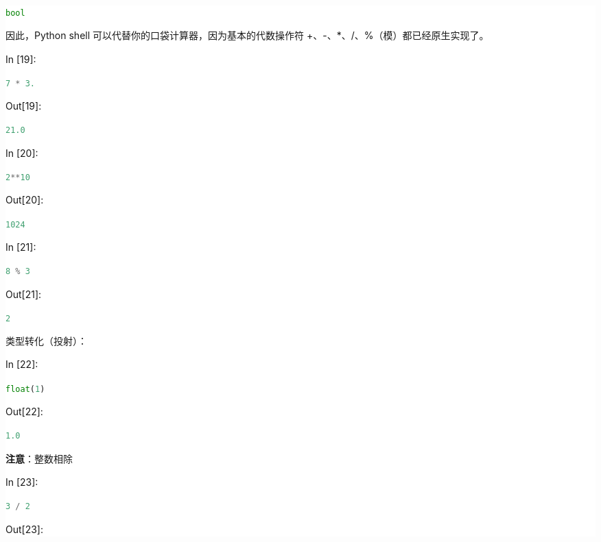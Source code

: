 ```py
bool 
```

因此，Python shell 可以代替你的口袋计算器，因为基本的代数操作符 +、-、*、/、%（模）都已经原生实现了。

In [19]:

```py
7 * 3. 
```

Out[19]:

```py
21.0 
```

In [20]:

```py
2**10 
```

Out[20]:

```py
1024 
```

In [21]:

```py
8 % 3 
```

Out[21]:

```py
2 
```

类型转化（投射）：

In [22]:

```py
float(1) 
```

Out[22]:

```py
1.0 
```

**注意**：整数相除

In [23]:

```py
3 / 2 
```

Out[23]:
